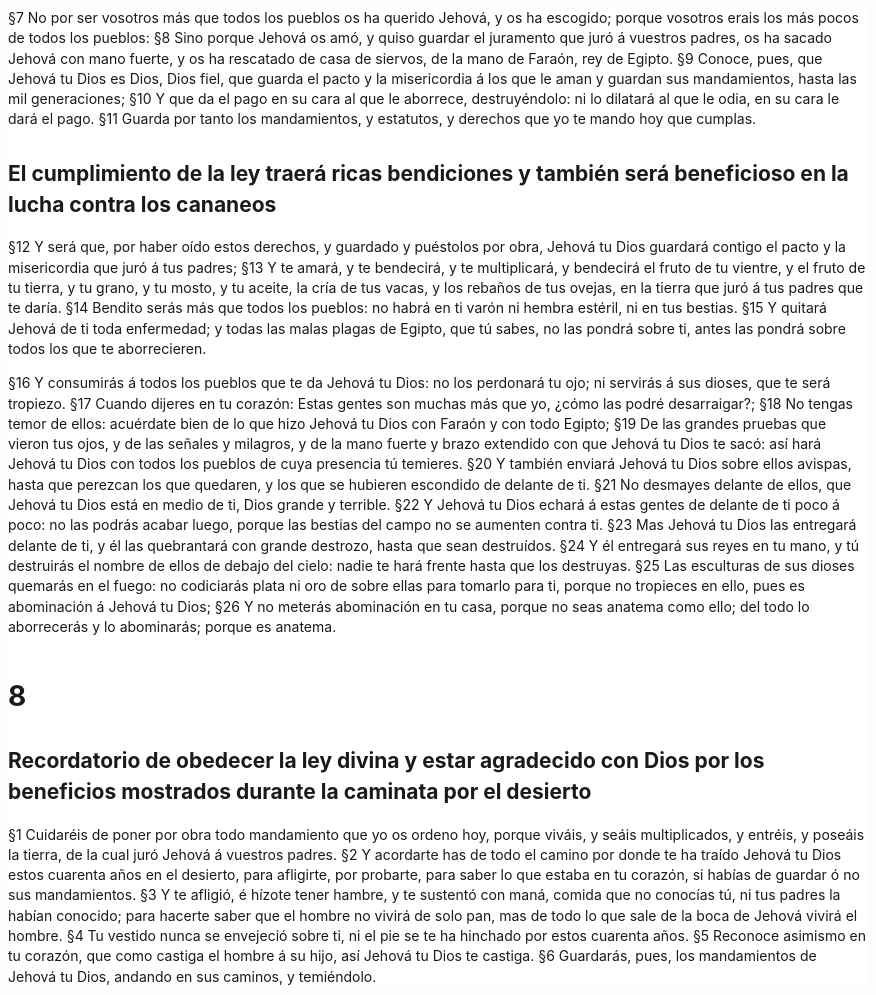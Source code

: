 §7 No por ser vosotros más que todos los pueblos os ha querido Jehová, y os ha escogido; porque vosotros erais los más pocos de todos los pueblos: 
§8 Sino porque Jehová os amó, y quiso guardar el juramento que juró á vuestros padres, os ha sacado Jehová con mano fuerte, y os ha rescatado de casa de siervos, de la mano de Faraón, rey de Egipto. 
§9 Conoce, pues, que Jehová tu Dios es Dios, Dios fiel, que guarda el pacto y la misericordia á los que le aman y guardan sus mandamientos, hasta las mil generaciones; 
§10 Y que da el pago en su cara al que le aborrece, destruyéndolo: ni lo dilatará al que le odia, en su cara le dará el pago. 
§11 Guarda por tanto los mandamientos, y estatutos, y derechos que yo te mando hoy que cumplas.

## El cumplimiento de la ley traerá ricas bendiciones y también será beneficioso en la lucha contra los cananeos
§12 Y será que, por haber oído estos derechos, y guardado y puéstolos por obra, Jehová tu Dios guardará contigo el pacto y la misericordia que juró á tus padres; 
§13 Y te amará, y te bendecirá, y te multiplicará, y bendecirá el fruto de tu vientre, y el fruto de tu tierra, y tu grano, y tu mosto, y tu aceite, la cría de tus vacas, y los rebaños de tus ovejas, en la tierra que juró á tus padres que te daría. 
§14 Bendito serás más que todos los pueblos: no habrá en ti varón ni hembra estéril, ni en tus bestias. 
§15 Y quitará Jehová de ti toda enfermedad; y todas las malas plagas de Egipto, que tú sabes, no las pondrá sobre ti, antes las pondrá sobre todos los que te aborrecieren.

§16 Y consumirás á todos los pueblos que te da Jehová tu Dios: no los perdonará tu ojo; ni servirás á sus dioses, que te será tropiezo. 
§17 Cuando dijeres en tu corazón: Estas gentes son muchas más que yo, ¿cómo las podré desarraigar?; 
§18 No tengas temor de ellos: acuérdate bien de lo que hizo Jehová tu Dios con Faraón y con todo Egipto; 
§19 De las grandes pruebas que vieron tus ojos, y de las señales y milagros, y de la mano fuerte y brazo extendido con que Jehová tu Dios te sacó: así hará Jehová tu Dios con todos los pueblos de cuya presencia tú temieres. 
§20 Y también enviará Jehová tu Dios sobre ellos avispas, hasta que perezcan los que quedaren, y los que se hubieren escondido de delante de ti. 
§21 No desmayes delante de ellos, que Jehová tu Dios está en medio de ti, Dios grande y terrible. 
§22 Y Jehová tu Dios echará á estas gentes de delante de ti poco á poco: no las podrás acabar luego, porque las bestias del campo no se aumenten contra ti. 
§23 Mas Jehová tu Dios las entregará delante de ti, y él las quebrantará con grande destrozo, hasta que sean destruídos. 
§24 Y él entregará sus reyes en tu mano, y tú destruirás el nombre de ellos de debajo del cielo: nadie te hará frente hasta que los destruyas. 
§25 Las esculturas de sus dioses quemarás en el fuego: no codiciarás plata ni oro de sobre ellas para tomarlo para ti, porque no tropieces en ello, pues es abominación á Jehová tu Dios; 
§26 Y no meterás abominación en tu casa, porque no seas anatema como ello; del todo lo aborrecerás y lo abominarás; porque es anatema. 

# 8 
## Recordatorio de obedecer la ley divina y estar agradecido con Dios por los beneficios mostrados durante la caminata por el desierto
§1 Cuidaréis de poner por obra todo mandamiento que yo os ordeno hoy, porque viváis, y seáis multiplicados, y entréis, y poseáis la tierra, de la cual juró Jehová á vuestros padres. 
§2 Y acordarte has de todo el camino por donde te ha traído Jehová tu Dios estos cuarenta años en el desierto, para afligirte, por probarte, para saber lo que estaba en tu corazón, si habías de guardar ó no sus mandamientos. 
§3 Y te afligió, é hízote tener hambre, y te sustentó con maná, comida que no conocías tú, ni tus padres la habían conocido; para hacerte saber que el hombre no vivirá de solo pan, mas de todo lo que sale de la boca de Jehová vivirá el hombre. 
§4 Tu vestido nunca se envejeció sobre ti, ni el pie se te ha hinchado por estos cuarenta años. 
§5 Reconoce asimismo en tu corazón, que como castiga el hombre á su hijo, así Jehová tu Dios te castiga. 
§6 Guardarás, pues, los mandamientos de Jehová tu Dios, andando en sus caminos, y temiéndolo.
